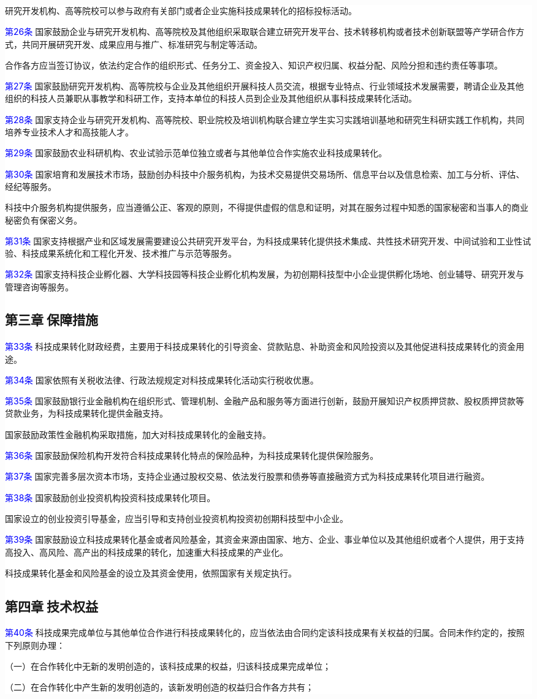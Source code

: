 研究开发机构、高等院校可以参与政府有关部门或者企业实施科技成果转化的招标投标活动。

<a style="color:blue" name="第26条">第26条</a>  国家鼓励企业与研究开发机构、高等院校及其他组织采取联合建立研究开发平台、技术转移机构或者技术创新联盟等产学研合作方式，共同开展研究开发、成果应用与推广、标准研究与制定等活动。

合作各方应当签订协议，依法约定合作的组织形式、任务分工、资金投入、知识产权归属、权益分配、风险分担和违约责任等事项。

<a style="color:blue" name="第27条">第27条</a>  国家鼓励研究开发机构、高等院校与企业及其他组织开展科技人员交流，根据专业特点、行业领域技术发展需要，聘请企业及其他组织的科技人员兼职从事教学和科研工作，支持本单位的科技人员到企业及其他组织从事科技成果转化活动。

<a style="color:blue" name="第28条">第28条</a>  国家支持企业与研究开发机构、高等院校、职业院校及培训机构联合建立学生实习实践培训基地和研究生科研实践工作机构，共同培养专业技术人才和高技能人才。

<a style="color:blue" name="第29条">第29条</a>  国家鼓励农业科研机构、农业试验示范单位独立或者与其他单位合作实施农业科技成果转化。

<a style="color:blue" name="第30条">第30条</a>  国家培育和发展技术市场，鼓励创办科技中介服务机构，为技术交易提供交易场所、信息平台以及信息检索、加工与分析、评估、经纪等服务。

科技中介服务机构提供服务，应当遵循公正、客观的原则，不得提供虚假的信息和证明，对其在服务过程中知悉的国家秘密和当事人的商业秘密负有保密义务。

<a style="color:blue" name="第31条">第31条</a>  国家支持根据产业和区域发展需要建设公共研究开发平台，为科技成果转化提供技术集成、共性技术研究开发、中间试验和工业性试验、科技成果系统化和工程化开发、技术推广与示范等服务。

<a style="color:blue" name="第32条">第32条</a>  国家支持科技企业孵化器、大学科技园等科技企业孵化机构发展，为初创期科技型中小企业提供孵化场地、创业辅导、研究开发与管理咨询等服务。

## 第三章 保障措施

<a style="color:blue" name="第33条">第33条</a>  科技成果转化财政经费，主要用于科技成果转化的引导资金、贷款贴息、补助资金和风险投资以及其他促进科技成果转化的资金用途。

<a style="color:blue" name="第34条">第34条</a>  国家依照有关税收法律、行政法规规定对科技成果转化活动实行税收优惠。

<a style="color:blue" name="第35条">第35条</a>  国家鼓励银行业金融机构在组织形式、管理机制、金融产品和服务等方面进行创新，鼓励开展知识产权质押贷款、股权质押贷款等贷款业务，为科技成果转化提供金融支持。

国家鼓励政策性金融机构采取措施，加大对科技成果转化的金融支持。

<a style="color:blue" name="第36条">第36条</a>  国家鼓励保险机构开发符合科技成果转化特点的保险品种，为科技成果转化提供保险服务。

<a style="color:blue" name="第37条">第37条</a>  国家完善多层次资本市场，支持企业通过股权交易、依法发行股票和债券等直接融资方式为科技成果转化项目进行融资。

<a style="color:blue" name="第38条">第38条</a>  国家鼓励创业投资机构投资科技成果转化项目。

国家设立的创业投资引导基金，应当引导和支持创业投资机构投资初创期科技型中小企业。

<a style="color:blue" name="第39条">第39条</a>  国家鼓励设立科技成果转化基金或者风险基金，其资金来源由国家、地方、企业、事业单位以及其他组织或者个人提供，用于支持高投入、高风险、高产出的科技成果的转化，加速重大科技成果的产业化。

科技成果转化基金和风险基金的设立及其资金使用，依照国家有关规定执行。

## 第四章 技术权益

<a style="color:blue" name="第40条">第40条</a>  科技成果完成单位与其他单位合作进行科技成果转化的，应当依法由合同约定该科技成果有关权益的归属。合同未作约定的，按照下列原则办理：

（一）在合作转化中无新的发明创造的，该科技成果的权益，归该科技成果完成单位；

（二）在合作转化中产生新的发明创造的，该新发明创造的权益归合作各方共有；
